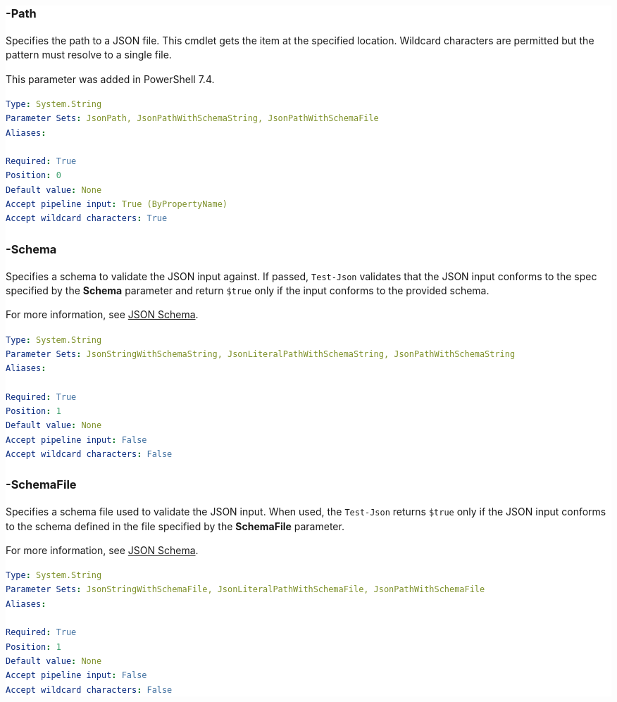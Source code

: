 ### -Path

Specifies the path to a JSON file. This cmdlet gets the item at the specified location. Wildcard
characters are permitted but the pattern must resolve to a single file.

This parameter was added in PowerShell 7.4.

```yaml
Type: System.String
Parameter Sets: JsonPath, JsonPathWithSchemaString, JsonPathWithSchemaFile
Aliases:

Required: True
Position: 0
Default value: None
Accept pipeline input: True (ByPropertyName)
Accept wildcard characters: True
```

### -Schema

Specifies a schema to validate the JSON input against. If passed, `Test-Json` validates that the
JSON input conforms to the spec specified by the **Schema** parameter and return `$true` only if the
input conforms to the provided schema.

For more information, see [JSON Schema](https://json-schema.org/).

```yaml
Type: System.String
Parameter Sets: JsonStringWithSchemaString, JsonLiteralPathWithSchemaString, JsonPathWithSchemaString
Aliases:

Required: True
Position: 1
Default value: None
Accept pipeline input: False
Accept wildcard characters: False
```

### -SchemaFile

Specifies a schema file used to validate the JSON input. When used, the `Test-Json` returns `$true`
only if the JSON input conforms to the schema defined in the file specified by the **SchemaFile**
parameter.

For more information, see [JSON Schema](https://json-schema.org/).

```yaml
Type: System.String
Parameter Sets: JsonStringWithSchemaFile, JsonLiteralPathWithSchemaFile, JsonPathWithSchemaFile
Aliases:

Required: True
Position: 1
Default value: None
Accept pipeline input: False
Accept wildcard characters: False
```
